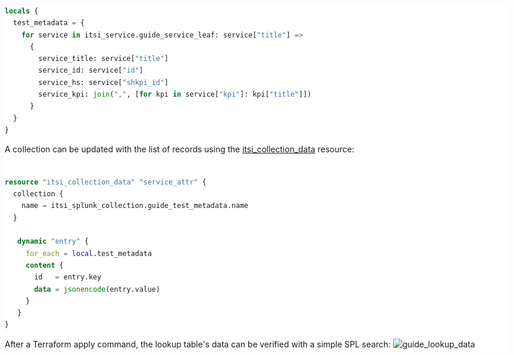 ```terraform
locals {
  test_metadata = {
    for service in itsi_service.guide_service_leaf: service["title"] =>
      {
        service_title: service["title"]
        service_id: service["id"]
        service_hs: service["shkpi_id"]
        service_kpi: join(",", [for kpi in service["kpi"]: kpi["title"]])
      }
  }
}
```

A collection can be updated with the list of records using the [itsi_collection_data](https://registry.terraform.io/providers/TiVo/splunk-itsi/latest/docs/resources/collection_data) resource:

```terraform

resource "itsi_collection_data" "service_attr" {
  collection {
    name = itsi_splunk_collection.guide_test_metadata.name
  }

   dynamic "entry" {
     for_each = local.test_metadata
     content {
       id   = entry.key
       data = jsonencode(entry.value)
     }
   }
}

```

After a Terraform apply command, the lookup table's data can be verified with a simple SPL search:
![guide_lookup_data](https://user-images.githubusercontent.com/10566979/172709724-30904c9f-f2dd-496c-b827-6929a38d3a4d.png)






